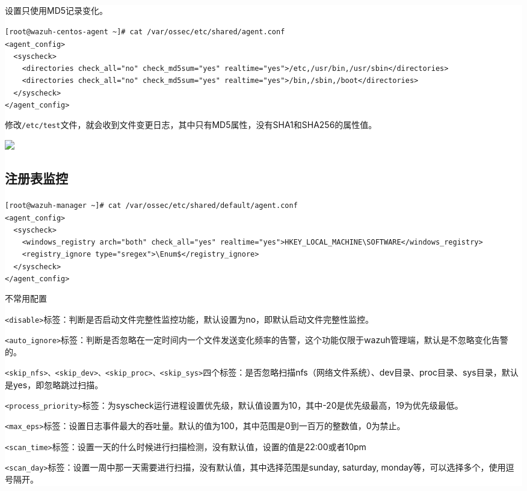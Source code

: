设置只使用MD5记录变化。

```
[root@wazuh-centos-agent ~]# cat /var/ossec/etc/shared/agent.conf 
<agent_config>
  <syscheck>
    <directories check_all="no" check_md5sum="yes" realtime="yes">/etc,/usr/bin,/usr/sbin</directories>
    <directories check_all="no" check_md5sum="yes" realtime="yes">/bin,/sbin,/boot</directories>
  </syscheck>
</agent_config>
```

修改`/etc/test`文件，就会收到文件变更日志，其中只有MD5属性，没有SHA1和SHA256的属性值。

![](<../../.gitbook/assets/image (124).png>)



## 注册表监控



```
[root@wazuh-manager ~]# cat /var/ossec/etc/shared/default/agent.conf 
<agent_config>
  <syscheck>
    <windows_registry arch="both" check_all="yes" realtime="yes">HKEY_LOCAL_MACHINE\SOFTWARE</windows_registry>
    <registry_ignore type="sregex">\Enum$</registry_ignore>
  </syscheck>
</agent_config>
```



不常用配置


`<disable>`标签：判断是否启动文件完整性监控功能，默认设置为no，即默认启动文件完整性监控。

`<auto_ignore>`标签：判断是否忽略在一定时间内一个文件发送变化频率的告警，这个功能仅限于wazuh管理端，默认是不忽略变化告警的。

`<skip_nfs>、<skip_dev>、<skip_proc>、<skip_sys>`四个标签：是否忽略扫描nfs（网络文件系统）、dev目录、proc目录、sys目录，默认是yes，即忽略跳过扫描。

`<process_priority>`标签：为syscheck运行进程设置优先级，默认值设置为10，其中-20是优先级最高，19为优先级最低。

`<max_eps>`标签：设置日志事件最大的吞吐量。默认的值为100，其中范围是0到一百万的整数值，0为禁止。

`<scan_time>`标签：设置一天的什么时候进行扫描检测，没有默认值，设置的值是22:00或者10pm

`<scan_day>`标签：设置一周中那一天需要进行扫描，没有默认值，其中选择范围是sunday, saturday, monday等，可以选择多个，使用逗号隔开。

